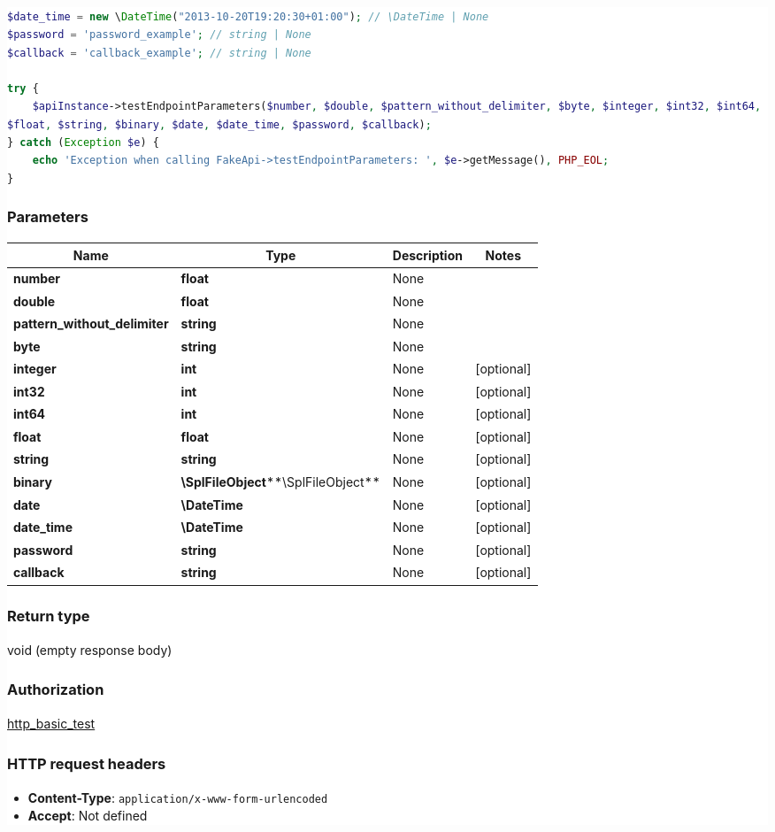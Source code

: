 ```php
$date_time = new \DateTime("2013-10-20T19:20:30+01:00"); // \DateTime | None
$password = 'password_example'; // string | None
$callback = 'callback_example'; // string | None

try {
    $apiInstance->testEndpointParameters($number, $double, $pattern_without_delimiter, $byte, $integer, $int32, $int64, $float, $string, $binary, $date, $date_time, $password, $callback);
} catch (Exception $e) {
    echo 'Exception when calling FakeApi->testEndpointParameters: ', $e->getMessage(), PHP_EOL;
}
```

### Parameters

| Name | Type | Description  | Notes |
| ------------- | ------------- | ------------- | ------------- |
| **number** | **float**| None | |
| **double** | **float**| None | |
| **pattern_without_delimiter** | **string**| None | |
| **byte** | **string**| None | |
| **integer** | **int**| None | [optional] |
| **int32** | **int**| None | [optional] |
| **int64** | **int**| None | [optional] |
| **float** | **float**| None | [optional] |
| **string** | **string**| None | [optional] |
| **binary** | **\SplFileObject****\SplFileObject**| None | [optional] |
| **date** | **\DateTime**| None | [optional] |
| **date_time** | **\DateTime**| None | [optional] |
| **password** | **string**| None | [optional] |
| **callback** | **string**| None | [optional] |

### Return type

void (empty response body)

### Authorization

[http_basic_test](../../README.md#http_basic_test)

### HTTP request headers

- **Content-Type**: `application/x-www-form-urlencoded`
- **Accept**: Not defined
